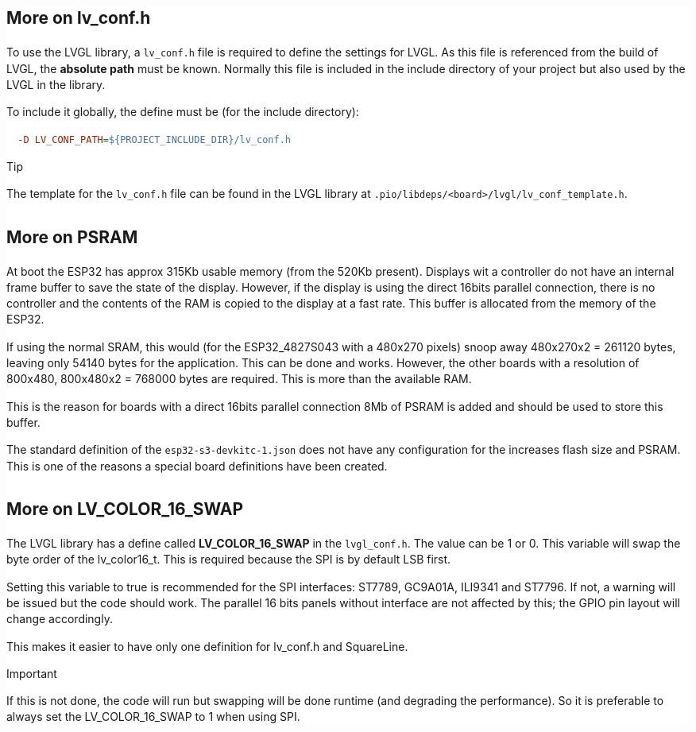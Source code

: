 ## More on lv_conf.h

To use the LVGL library, a `lv_conf.h` file is required to define the settings for LVGL.
As this file is referenced from the build of LVGL, the **absolute path** must be known.
Normally this file is included in the include directory of your project but also used by the LVGL in the library.

To include it globally, the define must be (for the include directory):

```ini
  -D LV_CONF_PATH=${PROJECT_INCLUDE_DIR}/lv_conf.h
```

>[!TIP]
>The template for the `lv_conf.h` file can be found in the LVGL library at `.pio/libdeps/<board>/lvgl/lv_conf_template.h`.

## More on PSRAM

At boot the ESP32 has approx 315Kb usable memory (from the 520Kb present).
Displays wit a controller do not have an internal frame buffer to save the state of the display.
However, if the display is using the direct 16bits parallel connection, there is no controller and the contents of the RAM is copied to the display at a fast rate.
This buffer is allocated from the memory of the ESP32.

If using the normal SRAM, this would (for the ESP32_4827S043 with a 480x270 pixels) snoop away 480x270x2 = 261120 bytes, leaving only 54140 bytes for the application. This can be done and works.
However, the other boards with a resolution of 800x480, 800x480x2 = 768000 bytes are required. This is more than the available RAM.

This is the reason for boards with a direct 16bits parallel connection 8Mb of PSRAM is added and should be used to store this buffer.

The standard definition of the ```esp32-s3-devkitc-1.json``` does not have any configuration for the increases flash size and PSRAM. This is one of the reasons a special board definitions have been created.

## More on LV_COLOR_16_SWAP

The LVGL library has a define called **LV_COLOR_16_SWAP** in the ```lvgl_conf.h```. The value can be 1 or 0.
This variable will swap the byte order of the lv_color16_t. This is required because the SPI is by default LSB first.

Setting this variable to true is recommended for the SPI interfaces: ST7789, GC9A01A, ILI9341 and ST7796. If not, a warning will be issued but the code should work. The parallel 16 bits panels without interface are not affected by this; the GPIO pin layout will change accordingly.

This makes it easier to have only one definition for lv_conf.h and SquareLine.

>[!IMPORTANT]
>If this is not done, the code will run but swapping will be done runtime (and degrading the performance).
>So it is preferable to always set the LV_COLOR_16_SWAP to 1 when using SPI.
